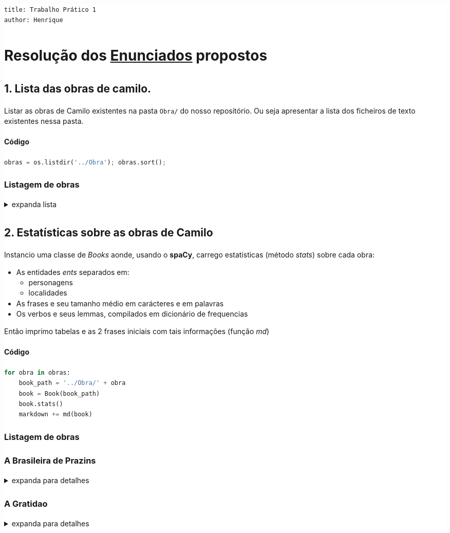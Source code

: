 
~~~
title: Trabalho Prático 1
author: Henrique
~~~

# Resolução dos [Enunciados](https://github.com/jjoao/hd-camilo/blob/main/Doc/TP/tp1.md) propostos

## 1. Lista das obras de camilo.
Listar as obras de Camilo existentes na pasta `Obra/` do nosso repositório.
Ou seja apresentar a lista dos ficheiros de texto existentes nessa pasta.


#### Código

```python
obras = os.listdir('../Obra'); obras.sort();
```

### Listagem de obras
<details id="list_books"><summary>expanda lista</summary></details>



## 2. Estatísticas sobre as obras de Camilo

Instancio uma classe de _Books_ aonde, usando o **spaCy**, carrego estatísticas (método _stats_) sobre cada obra:
  * As entidades _ents_ separados em:
    - personagens
    - localidades
  * As frases e seu tamanho médio em carácteres e em palavras
  * Os verbos e seus lemmas, compilados em dicionário de frequencias

Então imprimo tabelas e as 2 frases iniciais com tais informações (função _md_)

#### Código

```python
for obra in obras:
	book_path = '../Obra/' + obra
	book = Book(book_path)
	book.stats()
	markdown += md(book)
```

### Listagem de obras

	
### A Brasileira de Prazins
<details id="Camilo-A_Brasileira_de_Prazins.txt"><summary>expanda para detalhes</summary></details>

### A Gratidao
<details id="Camilo-A_Gratidao.txt"><summary>expanda para detalhes</summary></details>
